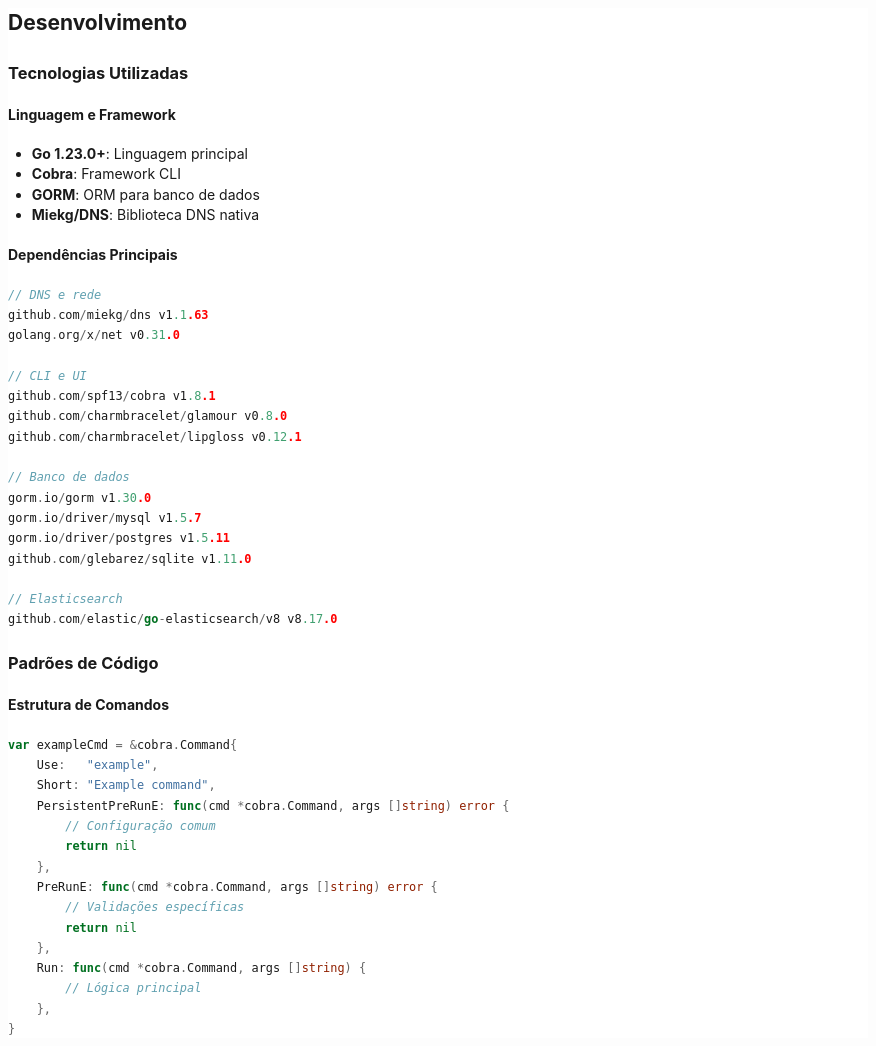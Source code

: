 ## Desenvolvimento

### Tecnologias Utilizadas

#### Linguagem e Framework
- **Go 1.23.0+**: Linguagem principal
- **Cobra**: Framework CLI
- **GORM**: ORM para banco de dados
- **Miekg/DNS**: Biblioteca DNS nativa

#### Dependências Principais
```go
// DNS e rede
github.com/miekg/dns v1.1.63
golang.org/x/net v0.31.0

// CLI e UI
github.com/spf13/cobra v1.8.1
github.com/charmbracelet/glamour v0.8.0
github.com/charmbracelet/lipgloss v0.12.1

// Banco de dados
gorm.io/gorm v1.30.0
gorm.io/driver/mysql v1.5.7
gorm.io/driver/postgres v1.5.11
github.com/glebarez/sqlite v1.11.0

// Elasticsearch
github.com/elastic/go-elasticsearch/v8 v8.17.0
```

### Padrões de Código

#### Estrutura de Comandos
```go
var exampleCmd = &cobra.Command{
    Use:   "example",
    Short: "Example command",
    PersistentPreRunE: func(cmd *cobra.Command, args []string) error {
        // Configuração comum
        return nil
    },
    PreRunE: func(cmd *cobra.Command, args []string) error {
        // Validações específicas
        return nil
    },
    Run: func(cmd *cobra.Command, args []string) {
        // Lógica principal
    },
}
```
